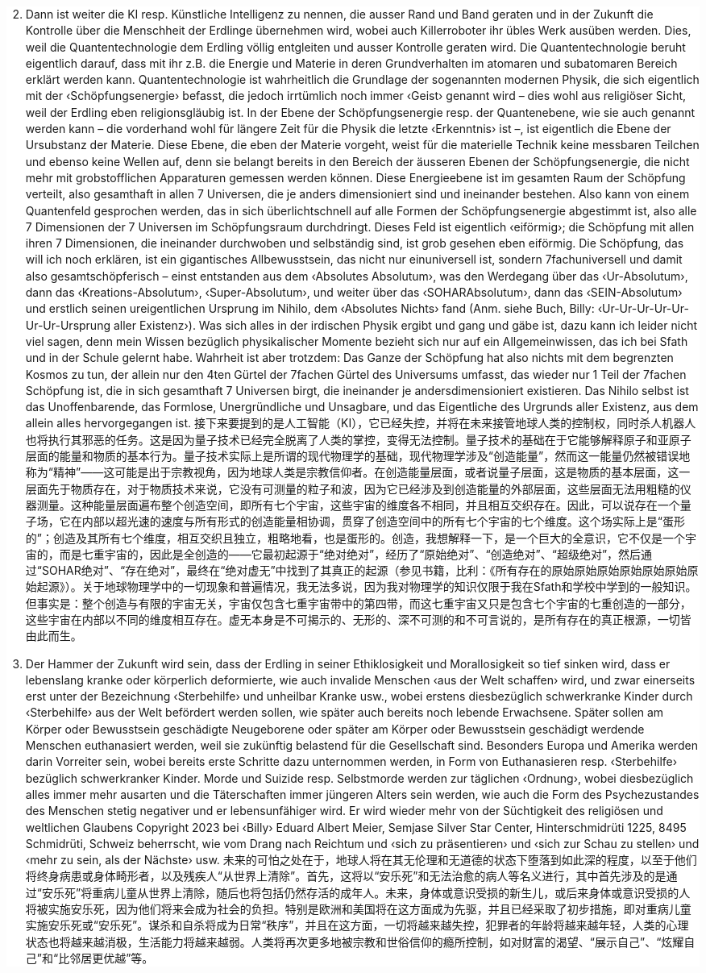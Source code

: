 2. Dann ist weiter die KI resp. Künstliche Intelligenz zu nennen, die ausser Rand und Band geraten und in der Zukunft die Kontrolle über die Menschheit der Erdlinge übernehmen wird, wobei auch Killerroboter ihr übles Werk ausüben werden. Dies, weil die Quantentechnologie dem Erdling völlig entgleiten und ausser Kontrolle geraten wird. Die Quantentechnologie beruht eigentlich darauf, dass mit ihr z.B. die Energie und Materie in deren Grundverhalten im atomaren und subatomaren Bereich erklärt werden kann. Quantentechnologie ist wahrheitlich die Grundlage der sogenannten modernen Physik, die sich eigentlich mit der ‹Schöpfungsenergie› befasst, die jedoch irrtümlich noch immer ‹Geist› genannt wird – dies wohl aus religiöser Sicht, weil der Erdling eben religionsgläubig ist. In der Ebene der Schöpfungsenergie resp. der Quantenebene, wie sie auch genannt werden kann – die vorderhand wohl für längere Zeit für die Physik die letzte ‹Erkenntnis› ist –, ist eigentlich die Ebene der Ursubstanz der Materie. Diese Ebene, die eben der Materie vorgeht, weist für die materielle Technik keine messbaren Teilchen und ebenso keine Wellen auf, denn sie belangt bereits in den Bereich der äusseren Ebenen der Schöpfungsenergie, die nicht mehr mit grobstofflichen Apparaturen gemessen werden können. Diese Energieebene ist im gesamten Raum der Schöpfung verteilt, also gesamthaft in allen 7 Universen, die je anders dimensioniert sind und ineinander bestehen. Also kann von einem Quantenfeld gesprochen werden, das in sich überlichtschnell auf alle Formen der Schöpfungsenergie abgestimmt ist, also alle 7 Dimensionen der 7 Universen im Schöpfungsraum durchdringt. Dieses Feld ist eigentlich ‹eiförmig›; die Schöpfung mit allen ihren 7 Dimensionen, die ineinander durchwoben und selbständig sind, ist grob gesehen eben eiförmig. Die Schöpfung, das will ich noch erklären, ist ein gigantisches Allbewusstsein, das nicht nur einuniversell ist, sondern 7fachuniversell und damit also gesamtschöpferisch – einst entstanden aus dem ‹Absolutes Absolutum›, was den Werdegang über das ‹Ur-Absolutum›, dann das ‹Kreations-Absolutum›, ‹Super-Absolutum›, und weiter über das ‹SOHARAbsolutum›, dann das ‹SEIN-Absolutum› und erstlich seinen ureigentlichen Ursprung im Nihilo, dem ‹Absolutes Nichts› fand (Anm. siehe Buch, Billy: ‹Ur-Ur-Ur-Ur-Ur-Ur-Ur-Ursprung aller Existenz›). Was sich alles in der irdischen Physik ergibt und gang und gäbe ist, dazu kann ich leider nicht viel sagen, denn mein Wissen bezüglich physikalischer Momente bezieht sich nur auf ein Allgemeinwissen, das ich bei Sfath und in der Schule gelernt habe. Wahrheit ist aber trotzdem: Das Ganze der Schöpfung hat also nichts mit dem begrenzten Kosmos zu tun, der allein nur den 4ten Gürtel der 7fachen Gürtel des Universums umfasst, das wieder nur 1 Teil der 7fachen Schöpfung ist, die in sich gesamthaft 7 Universen birgt, die ineinander je andersdimensioniert existieren. Das Nihilo selbst ist das Unoffenbarende, das Formlose, Unergründliche und Unsagbare, und das Eigentliche des Urgrunds aller Existenz, aus dem allein alles hervorgegangen ist.
接下来要提到的是人工智能（KI），它已经失控，并将在未来接管地球人类的控制权，同时杀人机器人也将执行其邪恶的任务。这是因为量子技术已经完全脱离了人类的掌控，变得无法控制。量子技术的基础在于它能够解释原子和亚原子层面的能量和物质的基本行为。量子技术实际上是所谓的现代物理学的基础，现代物理学涉及“创造能量”，然而这一能量仍然被错误地称为“精神”——这可能是出于宗教视角，因为地球人类是宗教信仰者。在创造能量层面，或者说量子层面，这是物质的基本层面，这一层面先于物质存在，对于物质技术来说，它没有可测量的粒子和波，因为它已经涉及到创造能量的外部层面，这些层面无法用粗糙的仪器测量。这种能量层面遍布整个创造空间，即所有七个宇宙，这些宇宙的维度各不相同，并且相互交织存在。因此，可以说存在一个量子场，它在内部以超光速的速度与所有形式的创造能量相协调，贯穿了创造空间中的所有七个宇宙的七个维度。这个场实际上是“蛋形的”；创造及其所有七个维度，相互交织且独立，粗略地看，也是蛋形的。创造，我想解释一下，是一个巨大的全意识，它不仅是一个宇宙的，而是七重宇宙的，因此是全创造的——它最初起源于“绝对绝对”，经历了“原始绝对”、“创造绝对”、“超级绝对”，然后通过“SOHAR绝对”、“存在绝对”，最终在“绝对虚无”中找到了其真正的起源（参见书籍，比利：《所有存在的原始原始原始原始原始原始原始起源》）。关于地球物理学中的一切现象和普遍情况，我无法多说，因为我对物理学的知识仅限于我在Sfath和学校中学到的一般知识。但事实是：整个创造与有限的宇宙无关，宇宙仅包含七重宇宙带中的第四带，而这七重宇宙又只是包含七个宇宙的七重创造的一部分，这些宇宙在内部以不同的维度相互存在。虚无本身是不可揭示的、无形的、深不可测的和不可言说的，是所有存在的真正根源，一切皆由此而生。

3. Der Hammer der Zukunft wird sein, dass der Erdling in seiner Ethiklosigkeit und Morallosigkeit so tief sinken wird, dass er lebenslang kranke oder körperlich deformierte, wie auch invalide Menschen ‹aus der Welt schaffen› wird, und zwar einerseits erst unter der Bezeichnung ‹Sterbehilfe› und unheilbar Kranke usw., wobei erstens diesbezüglich schwerkranke Kinder durch ‹Sterbehilfe› aus der Welt befördert werden sollen, wie später auch bereits noch lebende Erwachsene. Später sollen am Körper oder Bewusstsein geschädigte Neugeborene oder später am Körper oder Bewusstsein geschädigt werdende Menschen euthanasiert werden, weil sie zukünftig belastend für die Gesellschaft sind. Besonders Europa und Amerika werden darin Vorreiter sein, wobei bereits erste Schritte dazu unternommen werden, in Form von Euthanasieren resp. ‹Sterbehilfe› bezüglich schwerkranker Kinder. Morde und Suizide resp. Selbstmorde werden zur täglichen ‹Ordnung›, wobei diesbezüglich alles immer mehr ausarten und die Täterschaften immer jüngeren Alters sein werden, wie auch die Form des Psychezustandes des Menschen stetig negativer und er lebensunfähiger wird. Er wird wieder mehr von der Süchtigkeit des religiösen und weltlichen Glaubens Copyright 2023 bei ‹Billy› Eduard Albert Meier, Semjase Silver Star Center, Hinterschmidrüti 1225, 8495 Schmidrüti, Schweiz beherrscht, wie vom Drang nach Reichtum und ‹sich zu präsentieren› und ‹sich zur Schau zu stellen› und ‹mehr zu sein, als der Nächste› usw.
未来的可怕之处在于，地球人将在其无伦理和无道德的状态下堕落到如此深的程度，以至于他们将终身病患或身体畸形者，以及残疾人“从世界上清除”。首先，这将以“安乐死”和无法治愈的病人等名义进行，其中首先涉及的是通过“安乐死”将重病儿童从世界上清除，随后也将包括仍然存活的成年人。未来，身体或意识受损的新生儿，或后来身体或意识受损的人将被实施安乐死，因为他们将来会成为社会的负担。特别是欧洲和美国将在这方面成为先驱，并且已经采取了初步措施，即对重病儿童实施安乐死或“安乐死”。谋杀和自杀将成为日常“秩序”，并且在这方面，一切将越来越失控，犯罪者的年龄将越来越年轻，人类的心理状态也将越来越消极，生活能力将越来越弱。人类将再次更多地被宗教和世俗信仰的瘾所控制，如对财富的渴望、“展示自己”、“炫耀自己”和“比邻居更优越”等。
